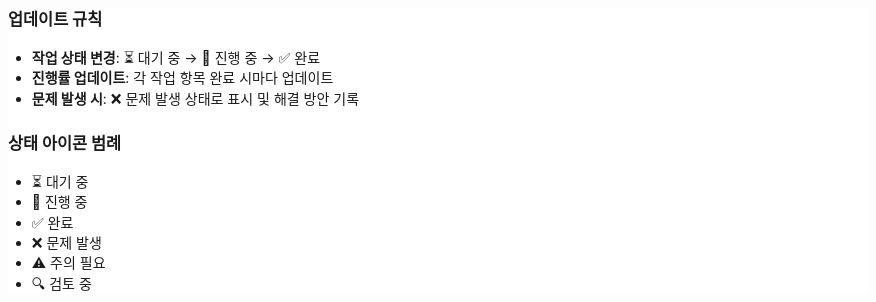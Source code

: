 ### 업데이트 규칙
- **작업 상태 변경**: ⏳ 대기 중 → 🔄 진행 중 → ✅ 완료
- **진행률 업데이트**: 각 작업 항목 완료 시마다 업데이트
- **문제 발생 시**: ❌ 문제 발생 상태로 표시 및 해결 방안 기록

### 상태 아이콘 범례
- ⏳ 대기 중
- 🔄 진행 중  
- ✅ 완료
- ❌ 문제 발생
- ⚠️ 주의 필요
- 🔍 검토 중 